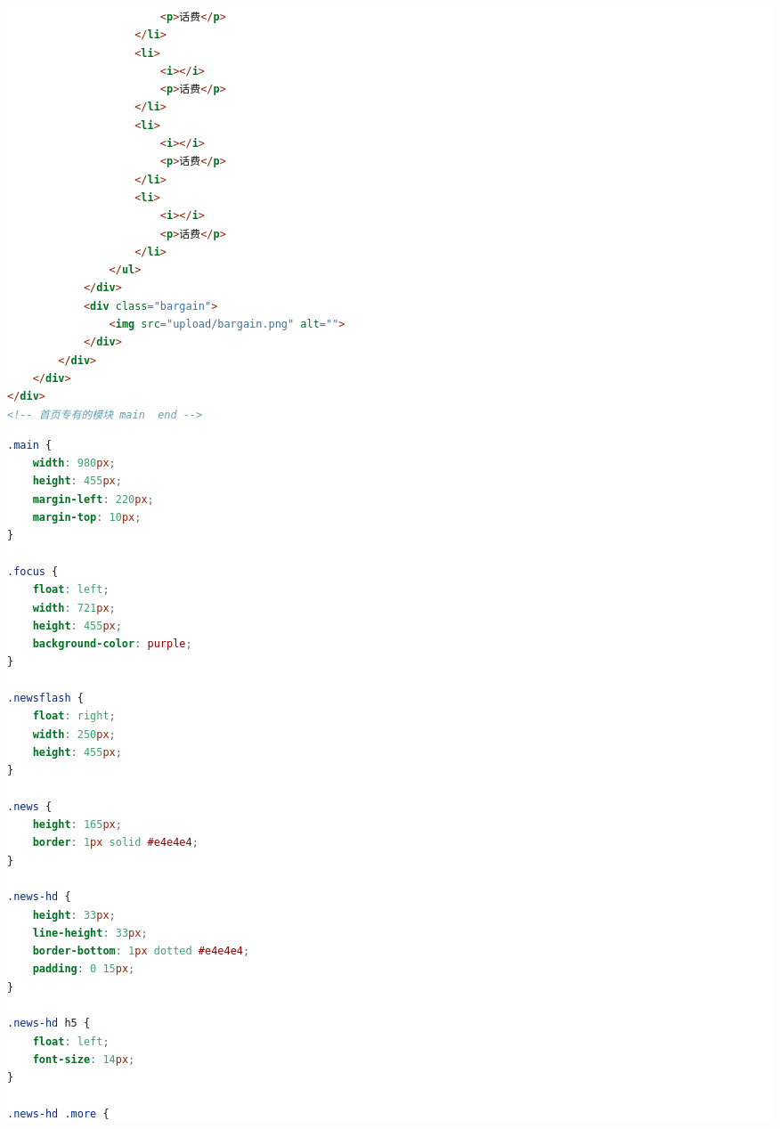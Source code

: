 ```html
                        <p>话费</p>
                    </li>
                    <li>
                        <i></i>
                        <p>话费</p>
                    </li>
                    <li>
                        <i></i>
                        <p>话费</p>
                    </li>
                    <li>
                        <i></i>
                        <p>话费</p>
                    </li>
                </ul>
            </div>
            <div class="bargain">
                <img src="upload/bargain.png" alt="">
            </div>
        </div>
    </div>
</div>
<!-- 首页专有的模块 main  end -->
```

```css
.main {
    width: 980px;
    height: 455px;
    margin-left: 220px;
    margin-top: 10px;
}

.focus {
    float: left;
    width: 721px;
    height: 455px;
    background-color: purple;
}

.newsflash {
    float: right;
    width: 250px;
    height: 455px;
}

.news {
    height: 165px;
    border: 1px solid #e4e4e4;
}

.news-hd {
    height: 33px;
    line-height: 33px;
    border-bottom: 1px dotted #e4e4e4;
    padding: 0 15px;
}

.news-hd h5 {
    float: left;
    font-size: 14px;
}

.news-hd .more {
```